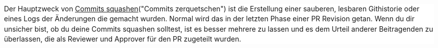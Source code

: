 Der Hauptzweck von [Commits squashen]("Commits zerquetschen") ist die Erstellung
einer sauberen, lesbaren Githistorie oder eines Logs der Änderungen die gemacht wurden.
Normal wird das in der letzten Phase einer PR Revision getan. Wenn du dir unsicher bist,
ob du deine Commits squashen solltest, ist es besser mehrere zu lassen und es dem Urteil
anderer Beitragenden zu überlassen, die als Reviewer und Approver für den PR zugeteilt wurden.


[Contributor Guide]: /contributors/guide/README.md
[Developer Guide]: /contributors/devel/README.md
[Prow]: https://prow.k8s.io
[Tide]: https://sigs.k8s.io/prow/site/content/en/docs/components/core/tide/pr-authors.md
[Tide Dashboard]: https://prow.k8s.io/tide
[Bot-Befehle]: https://go.k8s.io/bot-commands
[GitHub Labels]: https://go.k8s.io/github-labels
[Smarter Code Search]: https://cs.k8s.io/
[@dims]: https://github.com/dims
[Kalender]: https://calendar.google.com/calendar/embed?src=calendar%40kubernetes.io
[kubernetes-dev]: https://groups.google.com/forum/#!forum/kubernetes-dev
[Slack Channels]: http://slack.k8s.io/
[Stack-Overflow]: https://stackoverflow.com/questions/tagged/kubernetes
[Youtube Channel]: https://www.youtube.com/c/KubernetesCommunity/
[Triage Dashboard]: https://go.k8s.io/triage
[Test Grid]: https://testgrid.k8s.io
[Developer Statistiken]: https://k8s.devstats.cncf.io
[Code of Conduct]: /code-of-conduct.md
[user support requests]: /contributors/guide/issue-triage.md#determine-if-its-a-support-request
[troubleshooting guide]: https://kubernetes.io/docs/tasks/debug-application-cluster/troubleshooting/
[Smarter Forum]: https://discuss.kubernetes.io/
[Pull-Request Prozess]: /contributors/guide/pull-requests.md
[GitHub Workflow]: /contributors/guide/github-workflow.md
[Prow]: https://sigs.k8s.io/prow/pkg
[cla]: /CLA.md#how-do-i-sign
[CLA troubleshooting guidelines]: /CLA.md#troubleshooting
[commands]: https://prow.k8s.io/command-help
[kind]: https://prow.k8s.io/command-help#kind
[cc]: https://prow.k8s.io/command-help#cc
[hold]: https://prow.k8s.io/command-help#hold
[assign]: https://prow.k8s.io/command-help#assign
[SIGs]: /sig-list.md
[Testing Guide]: /contributors/devel/sig-testing/testing.md
[Labels]: https://git.k8s.io/test-infra/label_sync/labels.md
[trivial fix]: /contributors/guide/pull-requests.md#10-trivial-edits
[GitHub Workflow]: /contributors/guide/github-workflow.md#3-branch
[Commits squashen]: /contributors/guide/pull-requests.md#6-squashing-and-commit-titles
[OWNERS]: /contributors/guide/owners.md
[Testing locally]: /contributors/guide/README.md#testing
[Atlassian git tutorial]: https://www.atlassian.com/git/tutorials
[Git magic]: http://www-cs-students.stanford.edu/~blynn/gitmagic/
[Security and Disclosure Information]: https://kubernetes.io/docs/reference/issues-security/security/
[approve]: https://prow.k8s.io/command-help#approve
[GitHub Administration Team]: /github-management#github-administration-team
